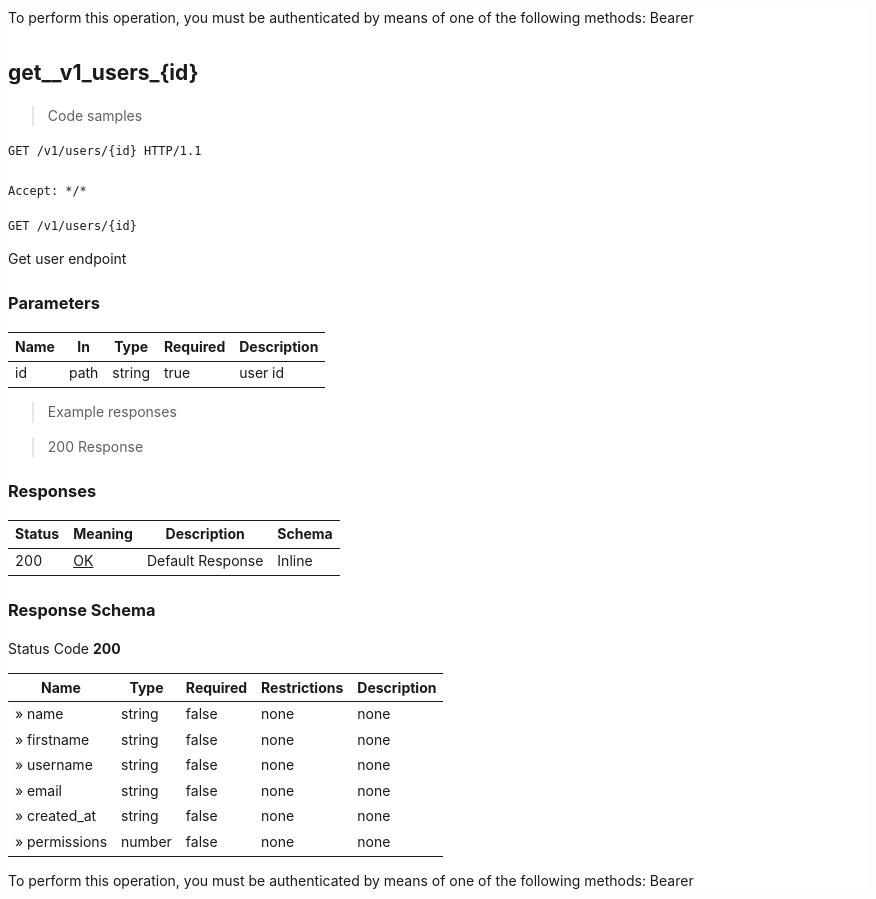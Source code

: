 <aside class="warning">
To perform this operation, you must be authenticated by means of one of the following methods:
Bearer
</aside>

## get__v1_users_{id}

> Code samples

```http
GET /v1/users/{id} HTTP/1.1

Accept: */*

```

`GET /v1/users/{id}`

Get user endpoint

<h3 id="get__v1_users_{id}-parameters">Parameters</h3>

|Name|In|Type|Required|Description|
|---|---|---|---|---|
|id|path|string|true|user id|

> Example responses

> 200 Response

<h3 id="get__v1_users_{id}-responses">Responses</h3>

|Status|Meaning|Description|Schema|
|---|---|---|---|
|200|[OK](https://tools.ietf.org/html/rfc7231#section-6.3.1)|Default Response|Inline|

<h3 id="get__v1_users_{id}-responseschema">Response Schema</h3>

Status Code **200**

|Name|Type|Required|Restrictions|Description|
|---|---|---|---|---|
|» name|string|false|none|none|
|» firstname|string|false|none|none|
|» username|string|false|none|none|
|» email|string|false|none|none|
|» created_at|string|false|none|none|
|» permissions|number|false|none|none|

<aside class="warning">
To perform this operation, you must be authenticated by means of one of the following methods:
Bearer
</aside>
